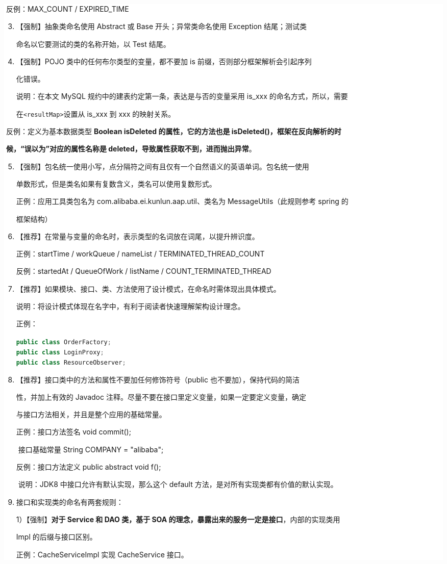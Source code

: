 ​		反例：MAX_COUNT / EXPIRED_TIME

3. 【强制】抽象类命名使用 Abstract 或 Base 开头；异常类命名使用 Exception 结尾；测试类

   命名以它要测试的类的名称开始，以 Test 结尾。

4. 【强制】POJO 类中的任何布尔类型的变量，都不要加 is 前缀，否则部分框架解析会引起序列

   化错误。

   说明：在本文 MySQL 规约中的建表约定第一条，表达是与否的变量采用 is_xxx 的命名方式，所以，需要

   在`<resultMap>`设置从 is_xxx 到 xxx 的映射关系。

​		反例：定义为基本数据类型 **Boolean isDeleted 的属性，它的方法也是 isDeleted()，框架在反向解析的时**

​		**候，“误以为”对应的属性名称是 deleted，导致属性获取不到，进而抛出异常**。

5. 【强制】包名统一使用小写，点分隔符之间有且仅有一个自然语义的英语单词。包名统一使用

   单数形式，但是类名如果有复数含义，类名可以使用复数形式。

   正例：应用工具类包名为 com.alibaba.ei.kunlun.aap.util、类名为 MessageUtils（此规则参考 spring 的

   框架结构）

6. 【推荐】在常量与变量的命名时，表示类型的名词放在词尾，以提升辨识度。

   正例：startTime / workQueue / nameList / TERMINATED_THREAD_COUNT

   反例：startedAt / QueueOfWork / listName / COUNT_TERMINATED_THREAD

7. 【推荐】如果模块、接口、类、方法使用了设计模式，在命名时需体现出具体模式。

   说明：将设计模式体现在名字中，有利于阅读者快速理解架构设计理念。

   正例：

   ```java
   public class OrderFactory;
   public class LoginProxy;
   public class ResourceObserver;
   ```

8. 【推荐】接口类中的方法和属性不要加任何修饰符号（public 也不要加），保持代码的简洁

   性，并加上有效的 Javadoc 注释。尽量不要在接口里定义变量，如果一定要定义变量，确定

   与接口方法相关，并且是整个应用的基础常量。

   正例：接口方法签名 void commit();

   ​           接口基础常量 String COMPANY = "alibaba";

   反例：接口方法定义 public abstract void f();

   ​           说明：JDK8 中接口允许有默认实现，那么这个 default 方法，是对所有实现类都有价值的默认实现。

9. 接口和实现类的命名有两套规则：

   1）【强制】**对于 Service 和 DAO 类，基于 SOA 的理念，暴露出来的服务一定是接口**，内部的实现类用

   Impl 的后缀与接口区别。

   正例：CacheServiceImpl 实现 CacheService 接口。
